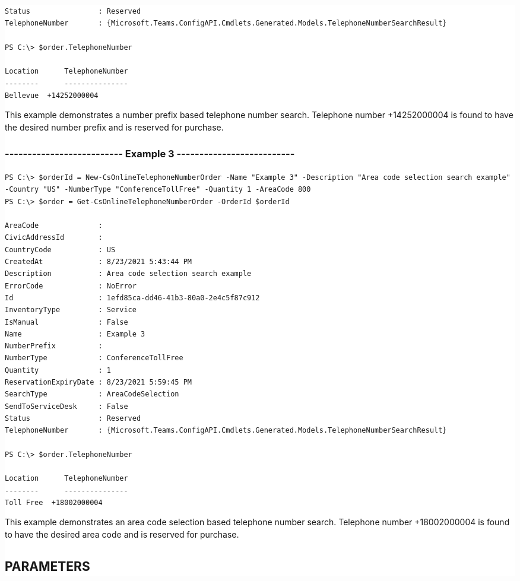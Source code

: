 ```
Status                : Reserved
TelephoneNumber       : {Microsoft.Teams.ConfigAPI.Cmdlets.Generated.Models.TelephoneNumberSearchResult}

PS C:\> $order.TelephoneNumber

Location      TelephoneNumber
--------      ---------------
Bellevue  +14252000004
```

This example demonstrates a number prefix based telephone number search. Telephone number +14252000004 is found to have the desired number prefix and is reserved for purchase.

### -------------------------- Example 3 --------------------------
```
PS C:\> $orderId = New-CsOnlineTelephoneNumberOrder -Name "Example 3" -Description "Area code selection search example" -Country "US" -NumberType "ConferenceTollFree" -Quantity 1 -AreaCode 800
PS C:\> $order = Get-CsOnlineTelephoneNumberOrder -OrderId $orderId

AreaCode              :
CivicAddressId        : 
CountryCode           : US
CreatedAt             : 8/23/2021 5:43:44 PM
Description           : Area code selection search example
ErrorCode             : NoError
Id                    : 1efd85ca-dd46-41b3-80a0-2e4c5f87c912
InventoryType         : Service
IsManual              : False
Name                  : Example 3
NumberPrefix          : 
NumberType            : ConferenceTollFree
Quantity              : 1
ReservationExpiryDate : 8/23/2021 5:59:45 PM
SearchType            : AreaCodeSelection
SendToServiceDesk     : False
Status                : Reserved
TelephoneNumber       : {Microsoft.Teams.ConfigAPI.Cmdlets.Generated.Models.TelephoneNumberSearchResult}

PS C:\> $order.TelephoneNumber

Location      TelephoneNumber
--------      ---------------
Toll Free  +18002000004
```

This example demonstrates an area code selection based telephone number search. Telephone number +18002000004 is found to have the desired area code and is reserved for purchase.

## PARAMETERS

